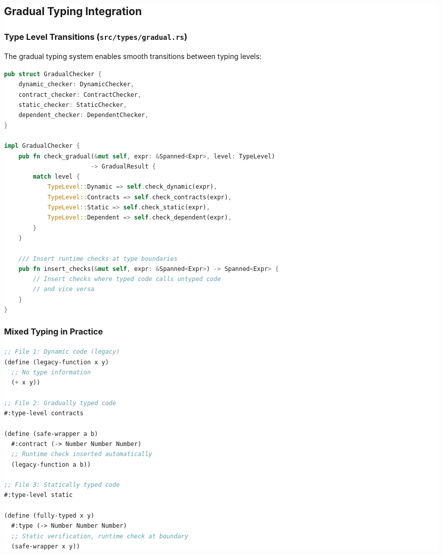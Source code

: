 ## Gradual Typing Integration

### **Type Level Transitions** (`src/types/gradual.rs`)

The gradual typing system enables smooth transitions between typing levels:

```rust
pub struct GradualChecker {
    dynamic_checker: DynamicChecker,
    contract_checker: ContractChecker,  
    static_checker: StaticChecker,
    dependent_checker: DependentChecker,
}

impl GradualChecker {
    pub fn check_gradual(&mut self, expr: &Spanned<Expr>, level: TypeLevel) 
                        -> GradualResult {
        match level {
            TypeLevel::Dynamic => self.check_dynamic(expr),
            TypeLevel::Contracts => self.check_contracts(expr),
            TypeLevel::Static => self.check_static(expr),
            TypeLevel::Dependent => self.check_dependent(expr),
        }
    }
    
    /// Insert runtime checks at type boundaries
    pub fn insert_checks(&mut self, expr: &Spanned<Expr>) -> Spanned<Expr> {
        // Insert checks where typed code calls untyped code
        // and vice versa
    }
}
```

### **Mixed Typing in Practice**

```scheme
;; File 1: Dynamic code (legacy)
(define (legacy-function x y)
  ;; No type information
  (+ x y))

;; File 2: Gradually typed code  
#:type-level contracts

(define (safe-wrapper a b)
  #:contract (-> Number Number Number)
  ;; Runtime check inserted automatically
  (legacy-function a b))

;; File 3: Statically typed code
#:type-level static

(define (fully-typed x y)
  #:type (-> Number Number Number)  
  ;; Static verification, runtime check at boundary
  (safe-wrapper x y))
```
